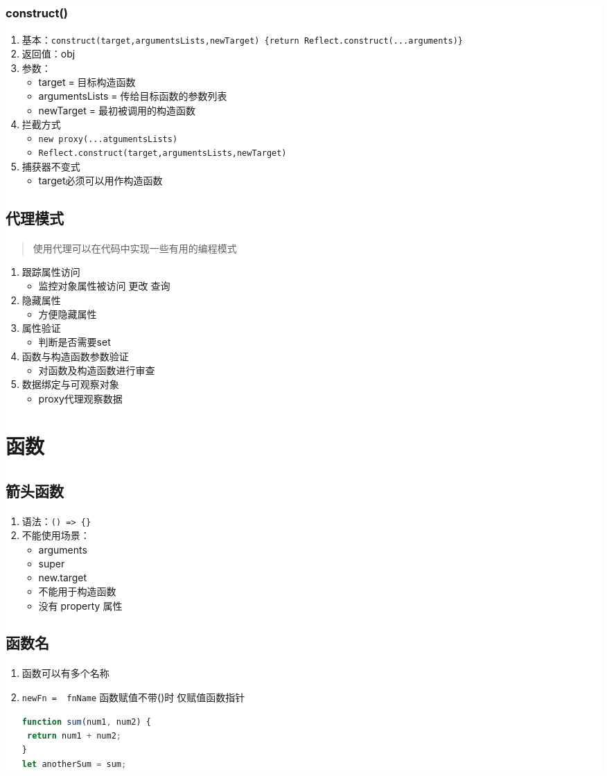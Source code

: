 ### construct()

1. 基本：`construct(target,argumentsLists,newTarget) {return Reflect.construct(...arguments)}`
2. 返回值：obj
3. 参数：
   - target = 目标构造函数
   - argumentsLists = 传给目标函数的参数列表
   - newTarget = 最初被调用的构造函数
4. 拦截方式
   - `new proxy(...atgumentsLists)`
   - `Reflect.construct(target,argumentsLists,newTarget)`
5. 捕获器不变式
   - target必须可以用作构造函数

## 代理模式

> 使用代理可以在代码中实现一些有用的编程模式

1. 跟踪属性访问
   - 监控对象属性被访问 更改 查询
2. 隐藏属性
   - 方便隐藏属性
3. 属性验证
   - 判断是否需要set
4. 函数与构造函数参数验证
   - 对函数及构造函数进行审查
5. 数据绑定与可观察对象
   - proxy代理观察数据

# 函数

## 箭头函数

1. 语法：`() => {}`
2. 不能使用场景：
   - arguments
   - super
   - new.target
   - 不能用于构造函数
   - 没有 property 属性

## 函数名

1. 函数可以有多个名称

2. `newFn =  fnName` 函数赋值不带()时 仅赋值函数指针

   ```js
   function sum(num1, num2) {
    return num1 + num2;
   }
   let anotherSum = sum; 
   ```
